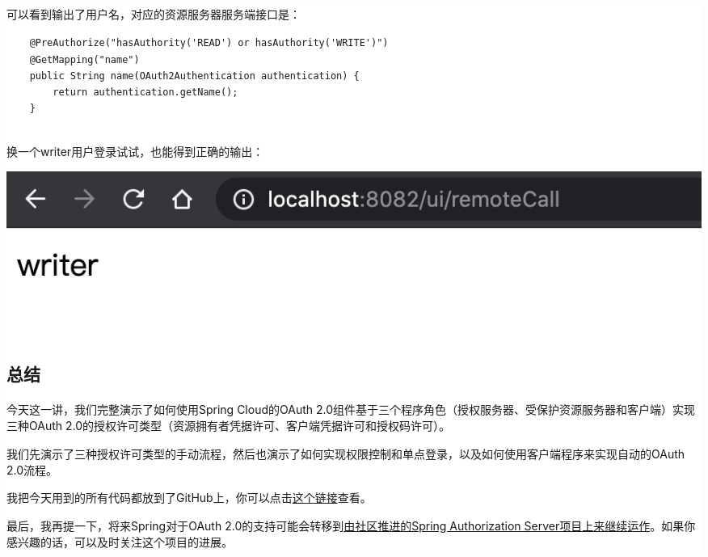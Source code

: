 可以看到输出了用户名，对应的资源服务器服务端接口是：

```
    @PreAuthorize("hasAuthority('READ') or hasAuthority('WRITE')")
    @GetMapping("name")
    public String name(OAuth2Authentication authentication) {
        return authentication.getName();
    }
    

```

换一个writer用户登录试试，也能得到正确的输出：

![](./httpsstatic001geekbangorgresourceimageyy84yy2bca66c45cefa56d2d727c3a136a84.png)

## 总结

今天这一讲，我们完整演示了如何使用Spring Cloud的OAuth 2.0组件基于三个程序角色（授权服务器、受保护资源服务器和客户端）实现三种OAuth 2.0的授权许可类型（资源拥有者凭据许可、客户端凭据许可和授权码许可）。

我们先演示了三种授权许可类型的手动流程，然后也演示了如何实现权限控制和单点登录，以及如何使用客户端程序来实现自动的OAuth 2.0流程。

我把今天用到的所有代码都放到了GitHub上，你可以点击[这个链接](https://github.com/JosephZhu1983/SpringSecurity101)查看。

最后，我再提一下，将来Spring对于OAuth 2.0的支持可能会转移到[由社区推进的Spring Authorization Server项目上来继续运作](https://spring.io/blog/2020/04/15/announcing-the-spring-authorization-server)。如果你感兴趣的话，可以及时关注这个项目的进展。
